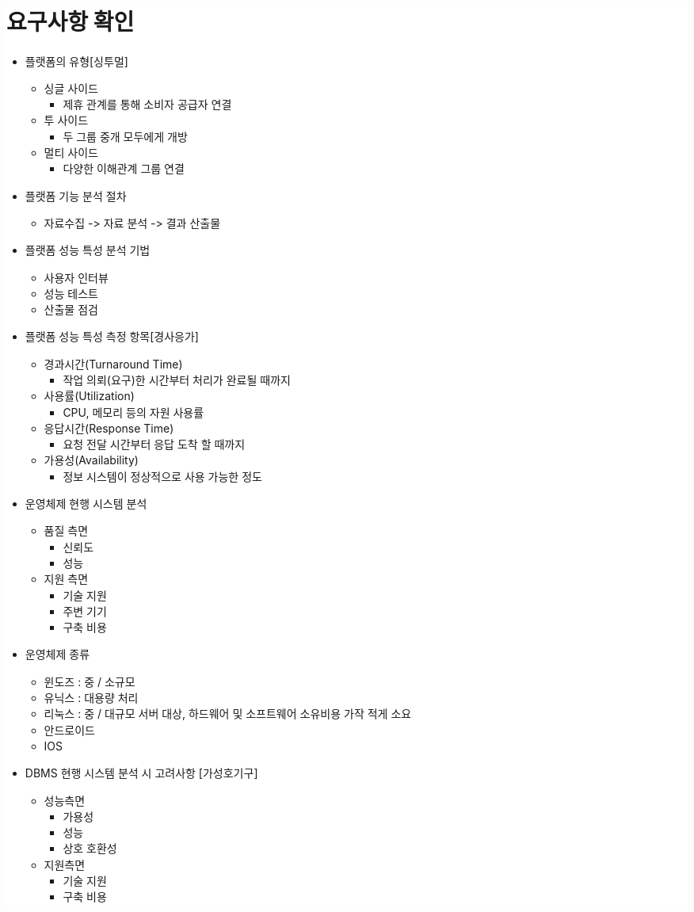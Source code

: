 # 요구사항 확인

- 플랫폼의 유형[싱투멀]
  - 싱글 사이드
    - 제휴 관계를 통해 소비자 공급자 연결
  - 투 사이드
    - 두 그룹 중개 모두에게 개방
  - 멀티 사이드
    - 다양한 이해관계 그룹 연결


- 플랫폼 기능 분석 절차
  - 자료수집 -> 자료 분석 -> 결과 산출물


- 플랫폼 성능 특성 분석 기법
  - 사용자 인터뷰
  - 성능 테스트
  - 산출물 점검


- 플랫폼 성능 특성 측정 항목[경사응가]
  - 경과시간(Turnaround Time)
    - 작업 의뢰(요구)한 시간부터 처리가 완료될 때까지
  - 사용률(Utilization)
    - CPU, 메모리 등의 자원 사용률
  - 응답시간(Response Time)
    - 요청 전달 시간부터 응답 도착 할 때까지
  - 가용성(Availability)
    - 정보 시스템이 정상적으로 사용 가능한 정도


- 운영체제 현행 시스템 분석
  - 품질 측면
    - 신뢰도
    - 성능
  - 지원 측면
    - 기술 지원
    - 주변 기기
    - 구축 비용


- 운영체제 종류
  - 윈도즈 : 중 / 소규모
  - 유닉스 : 대용량 처리
  - 리눅스 : 중 / 대규모 서버 대상, 하드웨어 및 소프트웨어 소유비용 가작 적게 소요
  - 안드로이드
  - IOS



- DBMS 현행 시스템 분석 시 고려사항 [가성호기구]
  - 성능측면
    - 가용성
    - 성능
    - 상호 호환성
  - 지원측면
    - 기술 지원
    - 구축 비용
